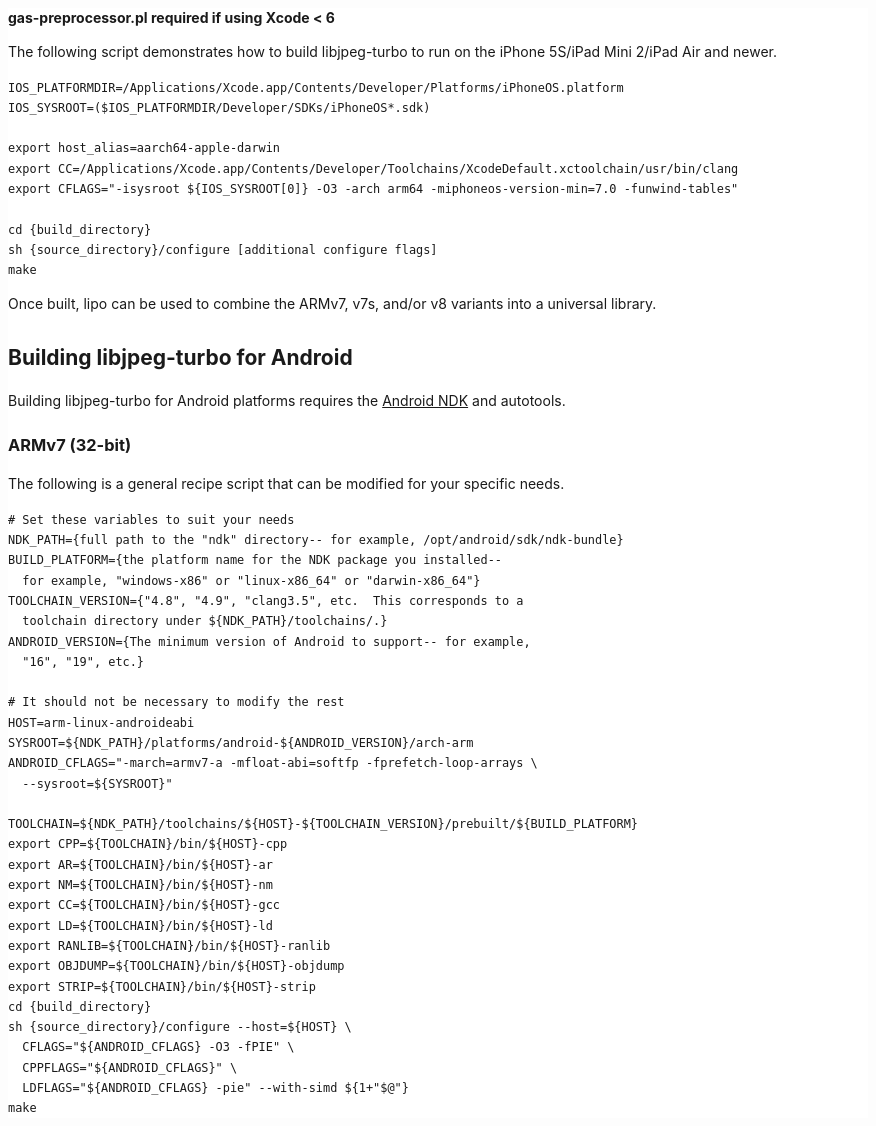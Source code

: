 **gas-preprocessor.pl required if using Xcode < 6**

The following script demonstrates how to build libjpeg-turbo to run on the
iPhone 5S/iPad Mini 2/iPad Air and newer.

    IOS_PLATFORMDIR=/Applications/Xcode.app/Contents/Developer/Platforms/iPhoneOS.platform
    IOS_SYSROOT=($IOS_PLATFORMDIR/Developer/SDKs/iPhoneOS*.sdk)

    export host_alias=aarch64-apple-darwin
    export CC=/Applications/Xcode.app/Contents/Developer/Toolchains/XcodeDefault.xctoolchain/usr/bin/clang
    export CFLAGS="-isysroot ${IOS_SYSROOT[0]} -O3 -arch arm64 -miphoneos-version-min=7.0 -funwind-tables"

    cd {build_directory}
    sh {source_directory}/configure [additional configure flags]
    make

Once built, lipo can be used to combine the ARMv7, v7s, and/or v8 variants into
a universal library.


Building libjpeg-turbo for Android
----------------------------------

Building libjpeg-turbo for Android platforms requires the
[Android NDK](https://developer.android.com/tools/sdk/ndk) and autotools.


### ARMv7 (32-bit)

The following is a general recipe script that can be modified for your specific
needs.

    # Set these variables to suit your needs
    NDK_PATH={full path to the "ndk" directory-- for example, /opt/android/sdk/ndk-bundle}
    BUILD_PLATFORM={the platform name for the NDK package you installed--
      for example, "windows-x86" or "linux-x86_64" or "darwin-x86_64"}
    TOOLCHAIN_VERSION={"4.8", "4.9", "clang3.5", etc.  This corresponds to a
      toolchain directory under ${NDK_PATH}/toolchains/.}
    ANDROID_VERSION={The minimum version of Android to support-- for example,
      "16", "19", etc.}

    # It should not be necessary to modify the rest
    HOST=arm-linux-androideabi
    SYSROOT=${NDK_PATH}/platforms/android-${ANDROID_VERSION}/arch-arm
    ANDROID_CFLAGS="-march=armv7-a -mfloat-abi=softfp -fprefetch-loop-arrays \
      --sysroot=${SYSROOT}"

    TOOLCHAIN=${NDK_PATH}/toolchains/${HOST}-${TOOLCHAIN_VERSION}/prebuilt/${BUILD_PLATFORM}
    export CPP=${TOOLCHAIN}/bin/${HOST}-cpp
    export AR=${TOOLCHAIN}/bin/${HOST}-ar
    export NM=${TOOLCHAIN}/bin/${HOST}-nm
    export CC=${TOOLCHAIN}/bin/${HOST}-gcc
    export LD=${TOOLCHAIN}/bin/${HOST}-ld
    export RANLIB=${TOOLCHAIN}/bin/${HOST}-ranlib
    export OBJDUMP=${TOOLCHAIN}/bin/${HOST}-objdump
    export STRIP=${TOOLCHAIN}/bin/${HOST}-strip
    cd {build_directory}
    sh {source_directory}/configure --host=${HOST} \
      CFLAGS="${ANDROID_CFLAGS} -O3 -fPIE" \
      CPPFLAGS="${ANDROID_CFLAGS}" \
      LDFLAGS="${ANDROID_CFLAGS} -pie" --with-simd ${1+"$@"}
    make
